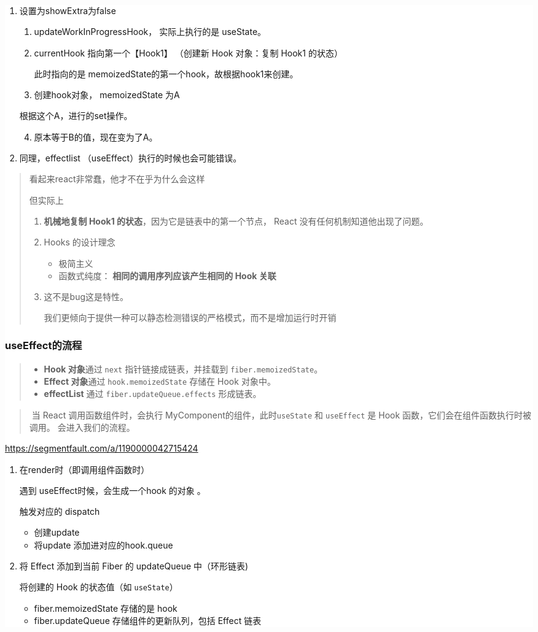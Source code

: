 1. 设置为showExtra为false

   1. updateWorkInProgressHook， 实际上执行的是 useState。

   2. currentHook 指向第一个【Hook1】 （创建新 Hook 对象：复制 Hook1 的状态）

      此时指向的是 memoizedState的第一个hook，故根据hook1来创建。

   3.  创建hook对象， memoizedState 为A

      根据这个A，进行的set操作。

   4. 原本等于B的值，现在变为了A。

2. 同理，effectlist （useEffect）执行的时候也会可能错误。

> 看起来react非常蠢，他才不在乎为什么会这样
>
> 但实际上
>
> 1. **机械地复制 Hook1 的状态**，因为它是链表中的第一个节点， React 没有任何机制知道他出现了问题。
>
> 2. Hooks 的设计理念
>
>    - 极简主义
>    - 函数式纯度： **相同的调用序列应该产生相同的 Hook 关联**
>
> 3. 这不是bug这是特性。
>
>    我们更倾向于提供一种可以静态检测错误的严格模式，而不是增加运行时开销



### useEffect的流程

> - **Hook 对象**通过 `next` 指针链接成链表，并挂载到 `fiber.memoizedState`。
> - **Effect 对象**通过 `hook.memoizedState` 存储在 Hook 对象中。
> - **effectList** 通过 `fiber.updateQueue.effects` 形成链表。



> ​	当 React 调用函数组件时，会执行 MyComponent的组件，此时`useState` 和 `useEffect` 是 Hook 函数，它们会在组件函数执行时被调用。 会进入我们的流程。

https://segmentfault.com/a/1190000042715424

1. 在render时（即调用组件函数时）

   遇到 useEffect时候，会生成一个hook 的对象 。

   触发对应的 dispatch

   - 创建update
   - 将update 添加进对应的hook.queue

2. 将 Effect 添加到当前 Fiber 的 updateQueue 中（环形链表)

   将创建的 Hook 的状态值（如 `useState`）

   - fiber.memoizedState 存储的是 hook
   - fiber.updateQueue 存储组件的更新队列，包括 Effect 链表
